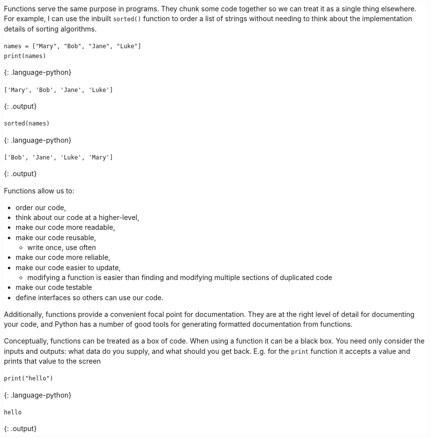 Functions serve the same purpose in programs. They chunk some code together so we
can treat it as a single thing elsewhere. For example, I can use the inbuilt `sorted()` function to
order a list of strings without needing to think about the implementation
details of sorting algorithms.

~~~
names = ["Mary", "Bob", "Jane", "Luke"]
print(names)
~~~
{: .language-python}

~~~
['Mary', 'Bob', 'Jane', 'Luke']
~~~
{: .output}

~~~
sorted(names)
~~~
{: .language-python}

~~~
['Bob', 'Jane', 'Luke', 'Mary']
~~~
{: .output}


Functions allow us to:

- order our code,
- think about our code at a higher-level,
- make our code more readable,
- make our code reusable,
    - write once, use often
- make our code more reliable,
- make our code easier to update,
    - modifying a function is easier than finding and modifying multiple
      sections of duplicated code
- make our code testable
- define interfaces so others can use our code.

Additionally, functions provide a convenient focal point for documentation.
They are at the right level of detail for documenting your code, and Python has
a number of good tools for generating formatted documentation from functions.

Conceptually, functions can be treated as a box of code. When using a function
it can be a black box. You need only consider the inputs and outputs: what data
do you supply, and what should you get back. E.g. for the `print` function it
accepts a value and prints that value to the screen

~~~
print("hello")
~~~
{: .language-python}

~~~
hello
~~~
{: .output}


[pep-257]: https://www.python.org/dev/peps/pep-0257/